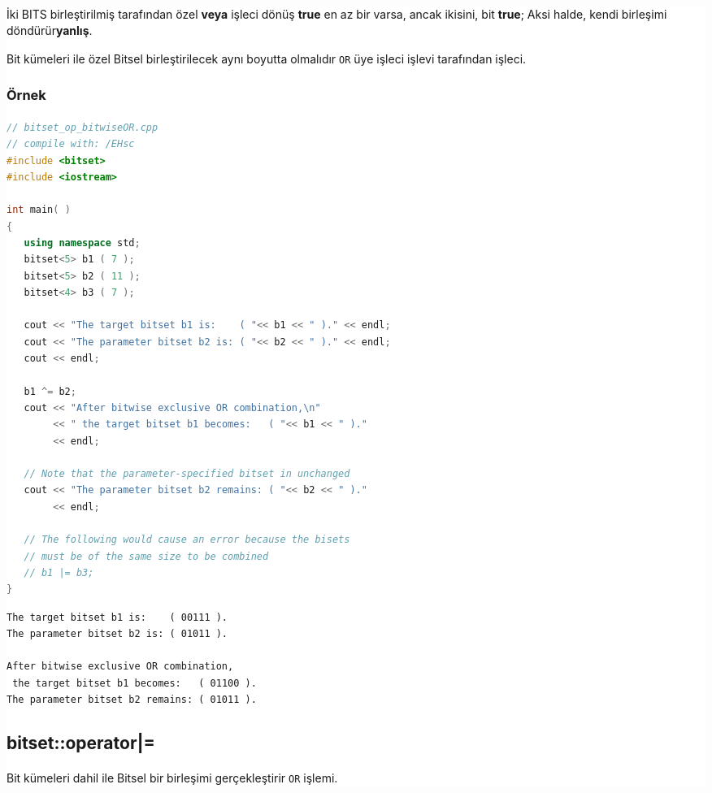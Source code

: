 İki BITS birleştirilmiş tarafından özel **veya** işleci dönüş **true** en az bir varsa, ancak ikisini, bit **true**; Aksi halde, kendi birleşimi döndürür**yanlış**.

Bit kümeleri ile özel Bitsel birleştirilecek aynı boyutta olmalıdır `OR` üye işleci işlevi tarafından işleci.

### <a name="example"></a>Örnek

```cpp
// bitset_op_bitwiseOR.cpp
// compile with: /EHsc
#include <bitset>
#include <iostream>

int main( )
{
   using namespace std;
   bitset<5> b1 ( 7 );
   bitset<5> b2 ( 11 );
   bitset<4> b3 ( 7 );

   cout << "The target bitset b1 is:    ( "<< b1 << " )." << endl;
   cout << "The parameter bitset b2 is: ( "<< b2 << " )." << endl;
   cout << endl;

   b1 ^= b2;
   cout << "After bitwise exclusive OR combination,\n"
        << " the target bitset b1 becomes:   ( "<< b1 << " )."
        << endl;

   // Note that the parameter-specified bitset in unchanged
   cout << "The parameter bitset b2 remains: ( "<< b2 << " )."
        << endl;

   // The following would cause an error because the bisets
   // must be of the same size to be combined
   // b1 |= b3;
}
```

```Output
The target bitset b1 is:    ( 00111 ).
The parameter bitset b2 is: ( 01011 ).

After bitwise exclusive OR combination,
 the target bitset b1 becomes:   ( 01100 ).
The parameter bitset b2 remains: ( 01011 ).
```

## <a name="op_or_eq"></a>  bitset::operator&#124;=

Bit kümeleri dahil ile Bitsel bir birleşimi gerçekleştirir `OR` işlemi.

